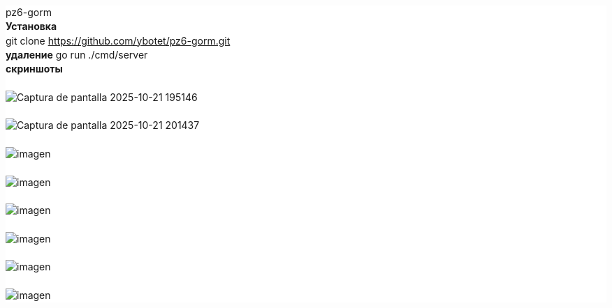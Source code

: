 p z 6 - g o r m 
 <br>
<b>Установка </b>
<br>
git clone https://github.com/ybotet/pz6-gorm.git
<br>
<b>удаление</b>
go run ./cmd/server
<br>
<b>скриншоты</b>
<br><br>
<img width="1131" height="475" alt="Captura de pantalla 2025-10-21 195146" src="https://github.com/user-attachments/assets/08da8c23-9575-4d6d-8324-aa82fa03edad" />
<br>
<br>
<img width="1560" height="315" alt="Captura de pantalla 2025-10-21 201437" src="https://github.com/user-attachments/assets/a2558973-4554-4bac-a7b6-8ed37fa52998" />
<br>
<br>
<img width="1509" height="746" alt="imagen" src="https://github.com/user-attachments/assets/1b8c7fab-7fa1-4789-ac73-b047b9bf6893" />
<br>
<br>
<img width="1498" height="656" alt="imagen" src="https://github.com/user-attachments/assets/e4708ab5-7283-43f8-ac5c-cf87b22c7408" />
<br>
<br>
<img width="1462" height="746" alt="imagen" src="https://github.com/user-attachments/assets/16eeda81-a12f-456e-95cd-0dd6444e9ee4" />
<br>
<br>
<img width="525" height="839" alt="imagen" src="https://github.com/user-attachments/assets/c8fcd890-175e-49d5-8f23-8cbafeac35c2" />
<br>
<br>
<img width="721" height="193" alt="imagen" src="https://github.com/user-attachments/assets/dd1cb967-23a4-45a8-8ec4-c0135810609d" />
<br>
<br>
<img width="840" height="123" alt="imagen" src="https://github.com/user-attachments/assets/130c44b9-37ab-4793-a57a-9228c32375f1" />







